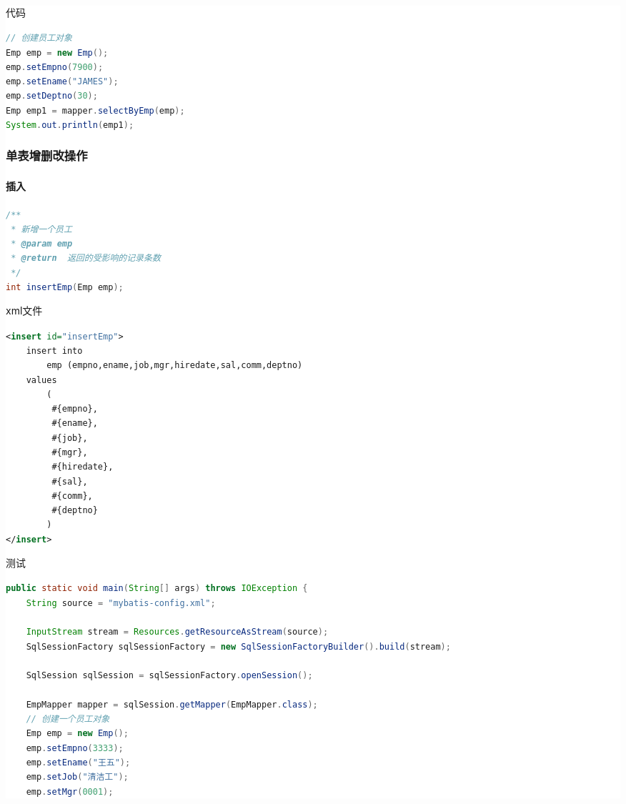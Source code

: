 代码

```java
// 创建员工对象
Emp emp = new Emp();
emp.setEmpno(7900);
emp.setEname("JAMES");
emp.setDeptno(30);
Emp emp1 = mapper.selectByEmp(emp);
System.out.println(emp1);
```







### 单表增删改操作

#### 插入

```java
/**
 * 新增一个员工
 * @param emp
 * @return  返回的受影响的记录条数
 */
int insertEmp(Emp emp);
```



xml文件

```xml
<insert id="insertEmp">
    insert into
        emp (empno,ename,job,mgr,hiredate,sal,comm,deptno)
    values
        (
         #{empno},
         #{ename},
         #{job},
         #{mgr},
         #{hiredate},
         #{sal},
         #{comm},
         #{deptno}
        )
</insert>
```

测试

```java
public static void main(String[] args) throws IOException {
	String source = "mybatis-config.xml";

	InputStream stream = Resources.getResourceAsStream(source);
	SqlSessionFactory sqlSessionFactory = new SqlSessionFactoryBuilder().build(stream);

	SqlSession sqlSession = sqlSessionFactory.openSession();

	EmpMapper mapper = sqlSession.getMapper(EmpMapper.class);
	// 创建一个员工对象
	Emp emp = new Emp();
	emp.setEmpno(3333);
	emp.setEname("王五");
	emp.setJob("清洁工");
	emp.setMgr(0001);
```